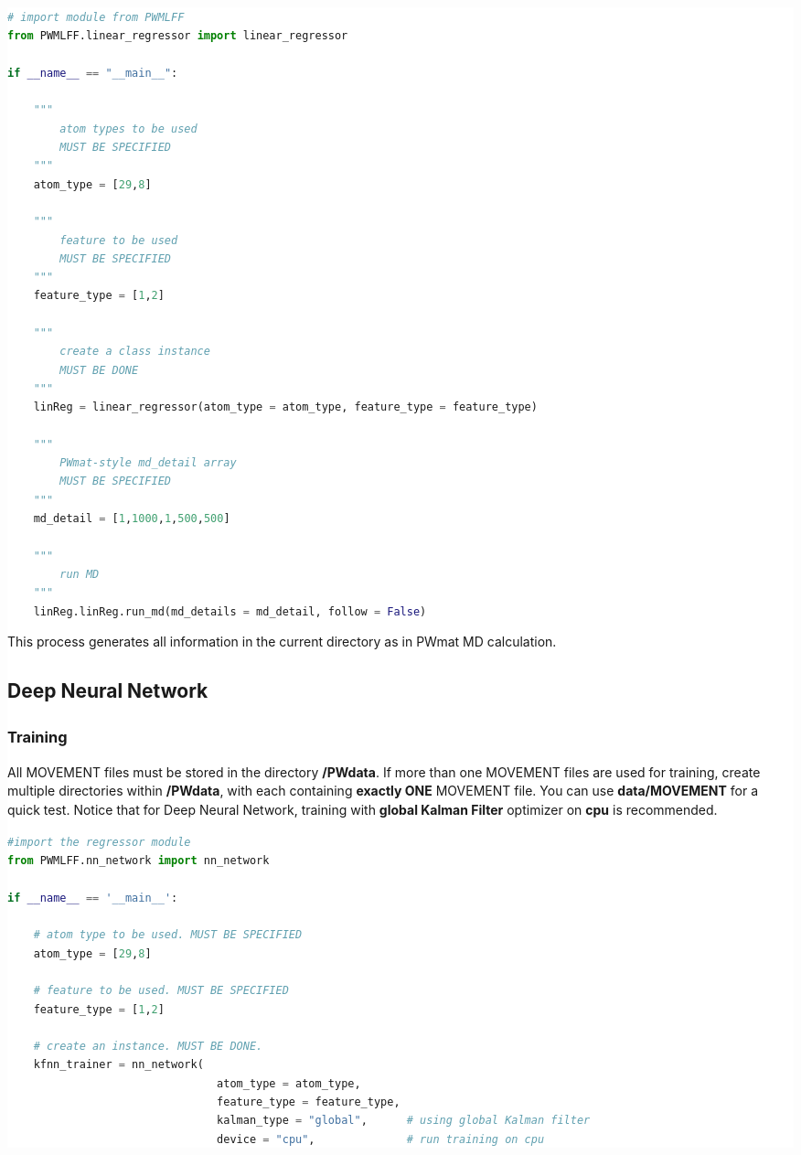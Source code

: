 ```python
# import module from PWMLFF 
from PWMLFF.linear_regressor import linear_regressor 

if __name__ == "__main__":
    
    """
        atom types to be used
        MUST BE SPECIFIED
    """
    atom_type = [29,8]

    """
        feature to be used
        MUST BE SPECIFIED
    """
    feature_type = [1,2]
    
    """
        create a class instance
        MUST BE DONE
    """
    linReg = linear_regressor(atom_type = atom_type, feature_type = feature_type)
    
    """
        PWmat-style md_detail array
        MUST BE SPECIFIED 
    """   
    md_detail = [1,1000,1,500,500]

    """
        run MD
    """
    linReg.linReg.run_md(md_details = md_detail, follow = False)
```

This process generates all information in the current directory as in PWmat MD calculation. 

## Deep Neural Network

### Training

All MOVEMENT files must be stored in the directory **/PWdata**. If more than one MOVEMENT files are used for training, create multiple directories within **/PWdata**, with each containing **exactly ONE** MOVEMENT file. You can use **data/MOVEMENT** for a quick test. Notice that for Deep Neural Network, training with **global Kalman Filter** optimizer on **cpu** is recommended. 

```python
#import the regressor module
from PWMLFF.nn_network import nn_network 

if __name__ == '__main__':

    # atom type to be used. MUST BE SPECIFIED 
    atom_type = [29,8]

    # feature to be used. MUST BE SPECIFIED 
    feature_type = [1,2]

    # create an instance. MUST BE DONE. 
    kfnn_trainer = nn_network(
                                atom_type = atom_type,   
                                feature_type = feature_type, 
                                kalman_type = "global",      # using global Kalman filter
                                device = "cpu",              # run training on cpu 
```